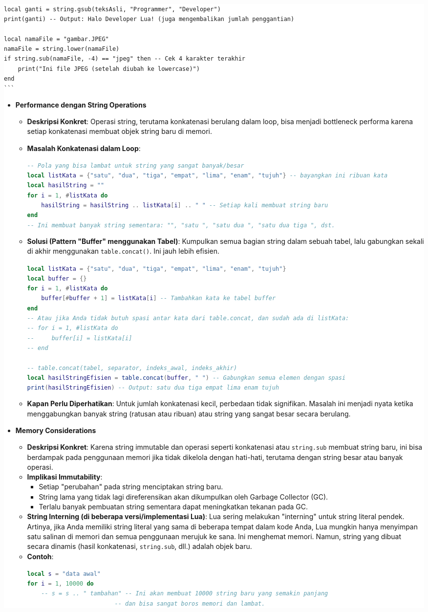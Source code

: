     local ganti = string.gsub(teksAsli, "Programmer", "Developer")
    print(ganti) -- Output: Halo Developer Lua! (juga mengembalikan jumlah penggantian)

    local namaFile = "gambar.JPEG"
    namaFile = string.lower(namaFile)
    if string.sub(namaFile, -4) == "jpeg" then -- Cek 4 karakter terakhir
        print("Ini file JPEG (setelah diubah ke lowercase)")
    end
    ```

- **Performance dengan String Operations**

  - **Deskripsi Konkret**: Operasi string, terutama konkatenasi berulang dalam loop, bisa menjadi bottleneck performa karena setiap konkatenasi membuat objek string baru di memori.
  - **Masalah Konkatenasi dalam Loop**:
    ```lua
    -- Pola yang bisa lambat untuk string yang sangat banyak/besar
    local listKata = {"satu", "dua", "tiga", "empat", "lima", "enam", "tujuh"} -- bayangkan ini ribuan kata
    local hasilString = ""
    for i = 1, #listKata do
        hasilString = hasilString .. listKata[i] .. " " -- Setiap kali membuat string baru
    end
    -- Ini membuat banyak string sementara: "", "satu ", "satu dua ", "satu dua tiga ", dst.
    ```
  - **Solusi (Pattern "Buffer" menggunakan Tabel)**: Kumpulkan semua bagian string dalam sebuah tabel, lalu gabungkan sekali di akhir menggunakan `table.concat()`. Ini jauh lebih efisien.

    ```lua
    local listKata = {"satu", "dua", "tiga", "empat", "lima", "enam", "tujuh"}
    local buffer = {}
    for i = 1, #listKata do
        buffer[#buffer + 1] = listKata[i] -- Tambahkan kata ke tabel buffer
    end
    -- Atau jika Anda tidak butuh spasi antar kata dari table.concat, dan sudah ada di listKata:
    -- for i = 1, #listKata do
    --     buffer[i] = listKata[i]
    -- end

    -- table.concat(tabel, separator, indeks_awal, indeks_akhir)
    local hasilStringEfisien = table.concat(buffer, " ") -- Gabungkan semua elemen dengan spasi
    print(hasilStringEfisien) -- Output: satu dua tiga empat lima enam tujuh
    ```

  - **Kapan Perlu Diperhatikan**: Untuk jumlah konkatenasi kecil, perbedaan tidak signifikan. Masalah ini menjadi nyata ketika menggabungkan banyak string (ratusan atau ribuan) atau string yang sangat besar secara berulang.

- **Memory Considerations**
  - **Deskripsi Konkret**: Karena string immutable dan operasi seperti konkatenasi atau `string.sub` membuat string baru, ini bisa berdampak pada penggunaan memori jika tidak dikelola dengan hati-hati, terutama dengan string besar atau banyak operasi.
  - **Implikasi Immutability**:
    - Setiap "perubahan" pada string menciptakan string baru.
    - String lama yang tidak lagi direferensikan akan dikumpulkan oleh Garbage Collector (GC).
    - Terlalu banyak pembuatan string sementara dapat meningkatkan tekanan pada GC.
  - **String Interning (di beberapa versi/implementasi Lua)**: Lua sering melakukan "interning" untuk string literal pendek. Artinya, jika Anda memiliki string literal yang sama di beberapa tempat dalam kode Anda, Lua mungkin hanya menyimpan satu salinan di memori dan semua penggunaan merujuk ke sana. Ini menghemat memori. Namun, string yang dibuat secara dinamis (hasil konkatenasi, `string.sub`, dll.) adalah objek baru.
  - **Contoh**:
    ```lua
    local s = "data awal"
    for i = 1, 10000 do
        -- s = s .. " tambahan" -- Ini akan membuat 10000 string baru yang semakin panjang
                             -- dan bisa sangat boros memori dan lambat.

[5]: ../../../../../../README.md
[4]: ../../../../README.md
[3]: ../1-fondasi-variabel/README.md
[2]: ../
[1]: ../../README.md/#21-assignment-patterns